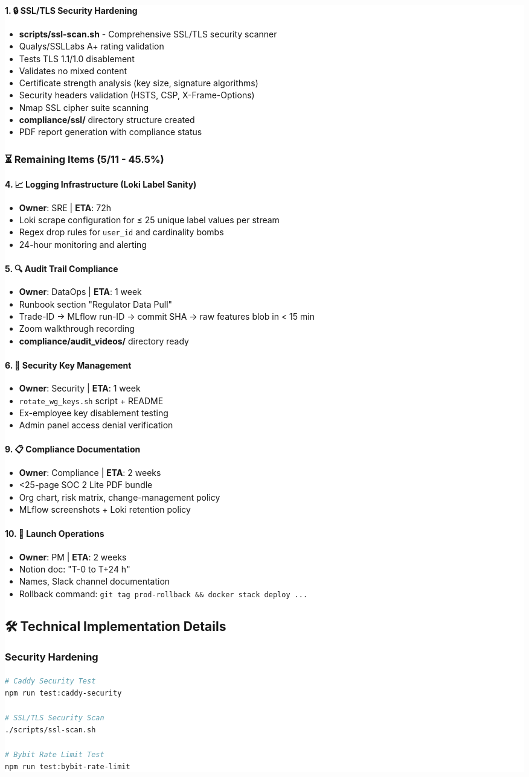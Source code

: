 #### 1. 🔒 SSL/TLS Security Hardening
- **scripts/ssl-scan.sh** - Comprehensive SSL/TLS security scanner
- Qualys/SSLLabs A+ rating validation
- Tests TLS 1.1/1.0 disablement
- Validates no mixed content
- Certificate strength analysis (key size, signature algorithms)
- Security headers validation (HSTS, CSP, X-Frame-Options)
- Nmap SSL cipher suite scanning
- **compliance/ssl/** directory structure created
- PDF report generation with compliance status

### ⏳ **Remaining Items (5/11 - 45.5%)**

#### 4. 📈 Logging Infrastructure (Loki Label Sanity)
- **Owner**: SRE | **ETA**: 72h
- Loki scrape configuration for ≤ 25 unique label values per stream
- Regex drop rules for `user_id` and cardinality bombs
- 24-hour monitoring and alerting

#### 5. 🔍 Audit Trail Compliance
- **Owner**: DataOps | **ETA**: 1 week
- Runbook section "Regulator Data Pull"
- Trade-ID → MLflow run-ID → commit SHA → raw features blob in < 15 min
- Zoom walkthrough recording
- **compliance/audit_videos/** directory ready

#### 6. 🔐 Security Key Management
- **Owner**: Security | **ETA**: 1 week
- `rotate_wg_keys.sh` script + README
- Ex-employee key disablement testing
- Admin panel access denial verification

#### 9. 📋 Compliance Documentation
- **Owner**: Compliance | **ETA**: 2 weeks
- <25-page SOC 2 Lite PDF bundle
- Org chart, risk matrix, change-management policy
- MLflow screenshots + Loki retention policy

#### 10. 🚨 Launch Operations
- **Owner**: PM | **ETA**: 2 weeks
- Notion doc: "T-0 to T+24 h"
- Names, Slack channel documentation
- Rollback command: `git tag prod-rollback && docker stack deploy ...`

## 🛠️ **Technical Implementation Details**

### **Security Hardening**
```bash
# Caddy Security Test
npm run test:caddy-security

# SSL/TLS Security Scan
./scripts/ssl-scan.sh

# Bybit Rate Limit Test
npm run test:bybit-rate-limit
```
